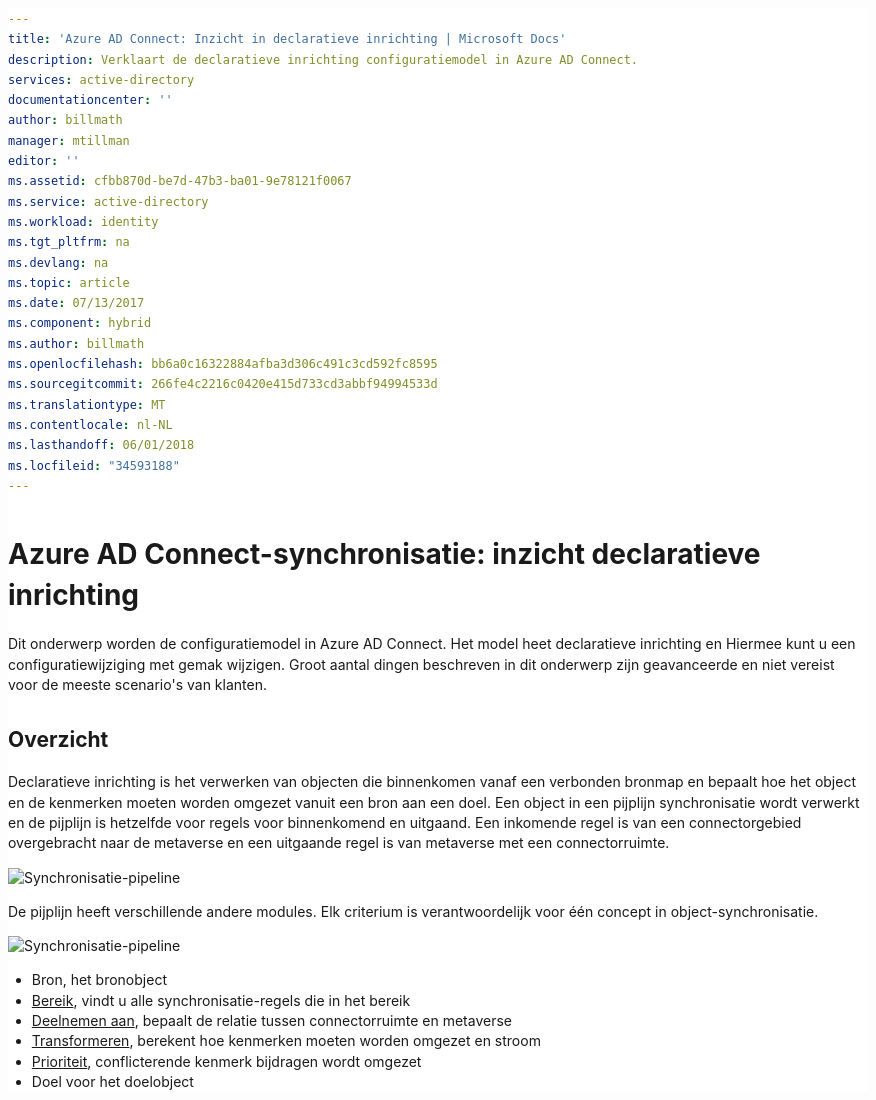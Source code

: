 ```yaml
---
title: 'Azure AD Connect: Inzicht in declaratieve inrichting | Microsoft Docs'
description: Verklaart de declaratieve inrichting configuratiemodel in Azure AD Connect.
services: active-directory
documentationcenter: ''
author: billmath
manager: mtillman
editor: ''
ms.assetid: cfbb870d-be7d-47b3-ba01-9e78121f0067
ms.service: active-directory
ms.workload: identity
ms.tgt_pltfrm: na
ms.devlang: na
ms.topic: article
ms.date: 07/13/2017
ms.component: hybrid
ms.author: billmath
ms.openlocfilehash: bb6a0c16322884afba3d306c491c3cd592fc8595
ms.sourcegitcommit: 266fe4c2216c0420e415d733cd3abbf94994533d
ms.translationtype: MT
ms.contentlocale: nl-NL
ms.lasthandoff: 06/01/2018
ms.locfileid: "34593188"
---
```

# <a name="azure-ad-connect-sync-understanding-declarative-provisioning"></a>Azure AD Connect-synchronisatie: inzicht declaratieve inrichting
Dit onderwerp worden de configuratiemodel in Azure AD Connect. Het model heet declaratieve inrichting en Hiermee kunt u een configuratiewijziging met gemak wijzigen. Groot aantal dingen beschreven in dit onderwerp zijn geavanceerde en niet vereist voor de meeste scenario's van klanten.

## <a name="overview"></a>Overzicht
Declaratieve inrichting is het verwerken van objecten die binnenkomen vanaf een verbonden bronmap en bepaalt hoe het object en de kenmerken moeten worden omgezet vanuit een bron aan een doel. Een object in een pijplijn synchronisatie wordt verwerkt en de pijplijn is hetzelfde voor regels voor binnenkomend en uitgaand. Een inkomende regel is van een connectorgebied overgebracht naar de metaverse en een uitgaande regel is van metaverse met een connectorruimte.

![Synchronisatie-pipeline](./media/active-directory-aadconnectsync-understanding-declarative-provisioning/sync1.png)  

De pijplijn heeft verschillende andere modules. Elk criterium is verantwoordelijk voor één concept in object-synchronisatie.

![Synchronisatie-pipeline](./media/active-directory-aadconnectsync-understanding-declarative-provisioning/pipeline.png)  

* Bron, het bronobject
* [Bereik](#scope), vindt u alle synchronisatie-regels die in het bereik
* [Deelnemen aan](#join), bepaalt de relatie tussen connectorruimte en metaverse
* [Transformeren](#transform), berekent hoe kenmerken moeten worden omgezet en stroom
* [Prioriteit](#precedence), conflicterende kenmerk bijdragen wordt omgezet
* Doel voor het doelobject

